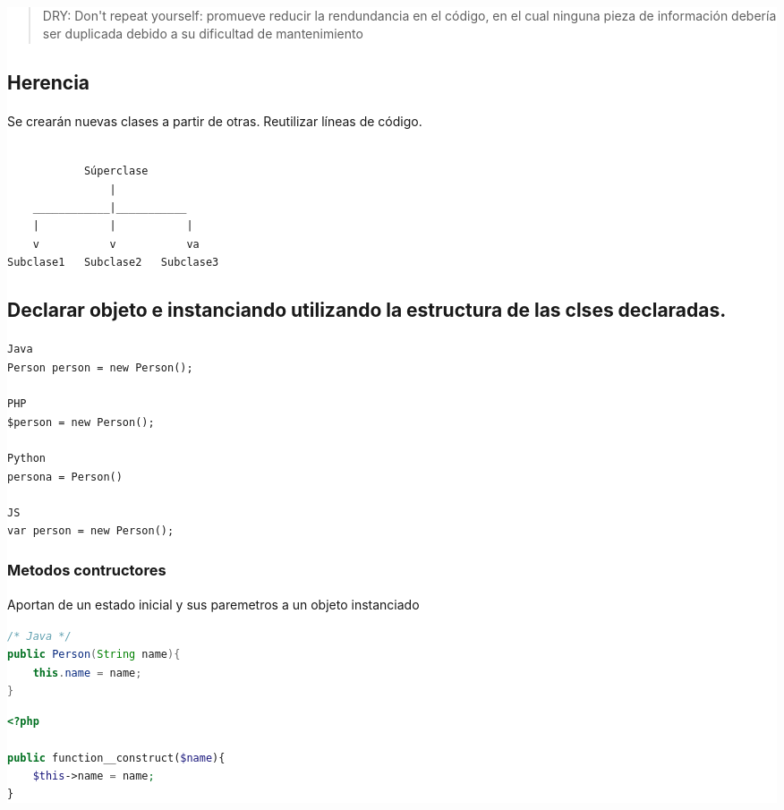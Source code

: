 
> DRY: Don't repeat yourself: promueve reducir la rendundancia en el código, en el cual ninguna pieza de información debería ser duplicada debido a su dificultad de mantenimiento



## Herencia

Se crearán nuevas clases a partir de otras. Reutilizar líneas de código.

```

			Súperclase
				|
	____________|___________	
	|			|			|
	v			v			va
Subclase1	Subclase2	Subclase3

```

## Declarar objeto e instanciando utilizando la estructura de las clses declaradas.


~~~
Java
Person person = new Person();

PHP
$person = new Person();

Python 
persona = Person()

JS
var person = new Person();
~~~



### Metodos contructores

Aportan de un estado inicial y sus paremetros a un objeto instanciado

~~~java
/* Java */
public Person(String name){
	this.name = name;
}
~~~

~~~PHP
<?php

public function__construct($name){
	$this->name = name;
}
~~~
